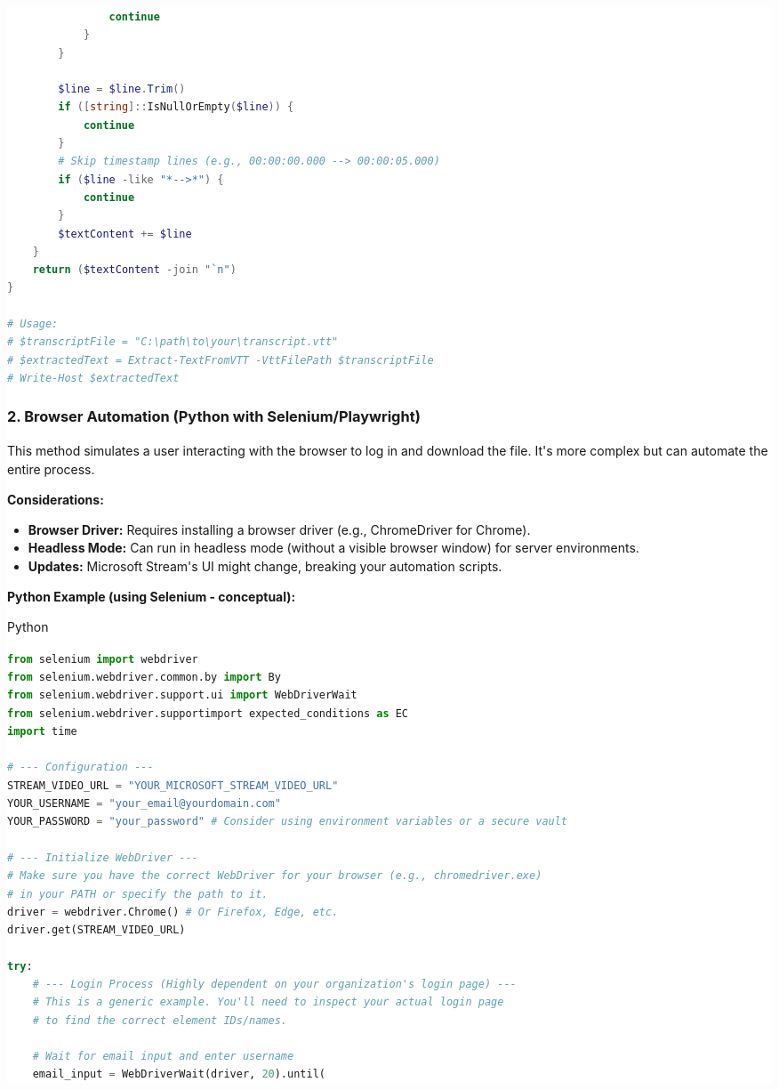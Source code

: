 ```powershell
                continue
            }
        }

        $line = $line.Trim()
        if ([string]::IsNullOrEmpty($line)) {
            continue
        }
        # Skip timestamp lines (e.g., 00:00:00.000 --> 00:00:05.000)
        if ($line -like "*-->*") {
            continue
        }
        $textContent += $line
    }
    return ($textContent -join "`n")
}

# Usage:
# $transcriptFile = "C:\path\to\your\transcript.vtt"
# $extractedText = Extract-TextFromVTT -VttFilePath $transcriptFile
# Write-Host $extractedText

```

### **2\. Browser Automation (Python with Selenium/Playwright)**

This method simulates a user interacting with the browser to log in and download the file. It's more complex but can automate the entire process.

**Considerations:**

-   **Browser Driver:** Requires installing a browser driver (e.g., ChromeDriver for Chrome).
-   **Headless Mode:** Can run in headless mode (without a visible browser window) for server environments.
-   **Updates:** Microsoft Stream's UI might change, breaking your automation scripts.

**Python Example (using Selenium - conceptual):**

Python

```python
from selenium import webdriver
from selenium.webdriver.common.by import By
from selenium.webdriver.support.ui import WebDriverWait
from selenium.webdriver.supportimport expected_conditions as EC
import time

# --- Configuration ---
STREAM_VIDEO_URL = "YOUR_MICROSOFT_STREAM_VIDEO_URL"
YOUR_USERNAME = "your_email@yourdomain.com"
YOUR_PASSWORD = "your_password" # Consider using environment variables or a secure vault

# --- Initialize WebDriver ---
# Make sure you have the correct WebDriver for your browser (e.g., chromedriver.exe)
# in your PATH or specify the path to it.
driver = webdriver.Chrome() # Or Firefox, Edge, etc.
driver.get(STREAM_VIDEO_URL)

try:
    # --- Login Process (Highly dependent on your organization's login page) ---
    # This is a generic example. You'll need to inspect your actual login page
    # to find the correct element IDs/names.

    # Wait for email input and enter username
    email_input = WebDriverWait(driver, 20).until(
```